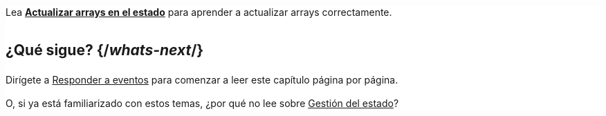 </Sandpack>

<LearnMore path="/learn/updating-arrays-in-state">

Lea **[Actualizar arrays en el estado](/learn/updating-arrays-in-state)** para aprender a actualizar arrays correctamente.

</LearnMore>

## ¿Qué sigue? {/*whats-next*/}

Dirígete a [Responder a eventos](/learn/responding-to-events) para comenzar a leer este capítulo página por página.

O, si ya está familiarizado con estos temas, ¿por qué no lee sobre [Gestión del estado](/learn/managing-state)?

